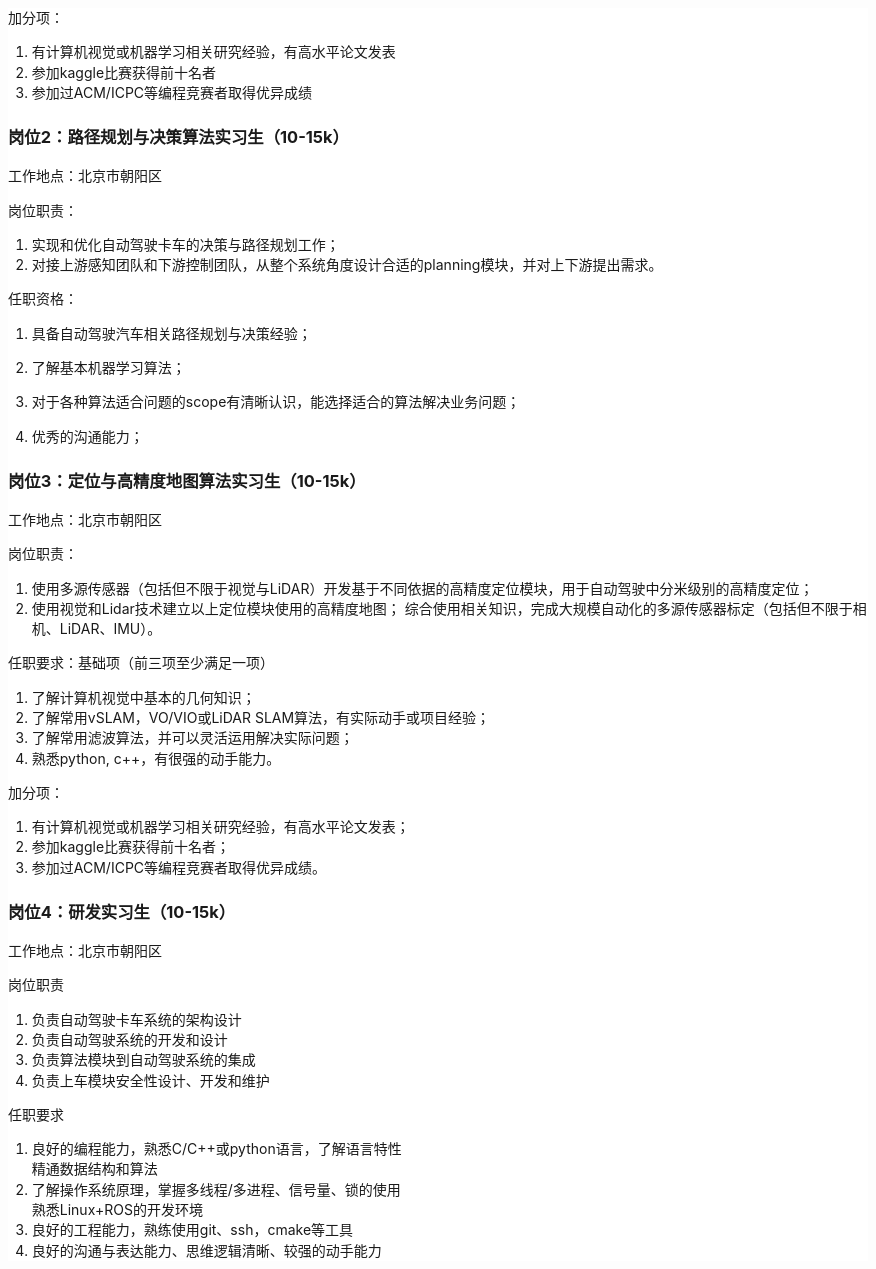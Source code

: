 加分项：
1. 有计算机视觉或机器学习相关研究经验，有高水平论文发表
2. 参加kaggle比赛获得前十名者
3. 参加过ACM/ICPC等编程竞赛者取得优异成绩

### 岗位2：路径规划与决策算法实习生（10-15k）

工作地点：北京市朝阳区

岗位职责：
1. 实现和优化自动驾驶卡车的决策与路径规划工作；
2. 对接上游感知团队和下游控制团队，从整个系统角度设计合适的planning模块，并对上下游提出需求。

任职资格：

1. 具备自动驾驶汽车相关路径规划与决策经验；

2. 了解基本机器学习算法；
3. 对于各种算法适合问题的scope有清晰认识，能选择适合的算法解决业务问题；
4. 优秀的沟通能力；

### 岗位3：定位与高精度地图算法实习生（10-15k）

工作地点：北京市朝阳区

岗位职责：

1. 使用多源传感器（包括但不限于视觉与LiDAR）开发基于不同依据的高精度定位模块，用于自动驾驶中分米级别的高精度定位；
2. 使用视觉和Lidar技术建立以上定位模块使用的高精度地图；
   综合使用相关知识，完成大规模自动化的多源传感器标定（包括但不限于相机、LiDAR、IMU）。

任职要求：基础项（前三项至少满足一项）
1. 了解计算机视觉中基本的几何知识；
2. 了解常用vSLAM，VO/VIO或LiDAR SLAM算法，有实际动手或项目经验；
3. 了解常用滤波算法，并可以灵活运用解决实际问题；
4. 熟悉python, c++，有很强的动手能力。

加分项：
1. 有计算机视觉或机器学习相关研究经验，有高水平论文发表；
2. 参加kaggle比赛获得前十名者；
3. 参加过ACM/ICPC等编程竞赛者取得优异成绩。

### 岗位4：研发实习生（10-15k）

工作地点：北京市朝阳区

岗位职责

1. 负责自动驾驶卡车系统的架构设计  
2. 负责自动驾驶系统的开发和设计  
3. 负责算法模块到自动驾驶系统的集成  
4. 负责上车模块安全性设计、开发和维护  

任职要求
1. 良好的编程能力，熟悉C/C++或python语言，了解语言特性  
   精通数据结构和算法  
2. 了解操作系统原理，掌握多线程/多进程、信号量、锁的使用  
   熟悉Linux+ROS的开发环境  
3. 良好的工程能力，熟练使用git、ssh，cmake等工具  
4. 良好的沟通与表达能力、思维逻辑清晰、较强的动手能力  
